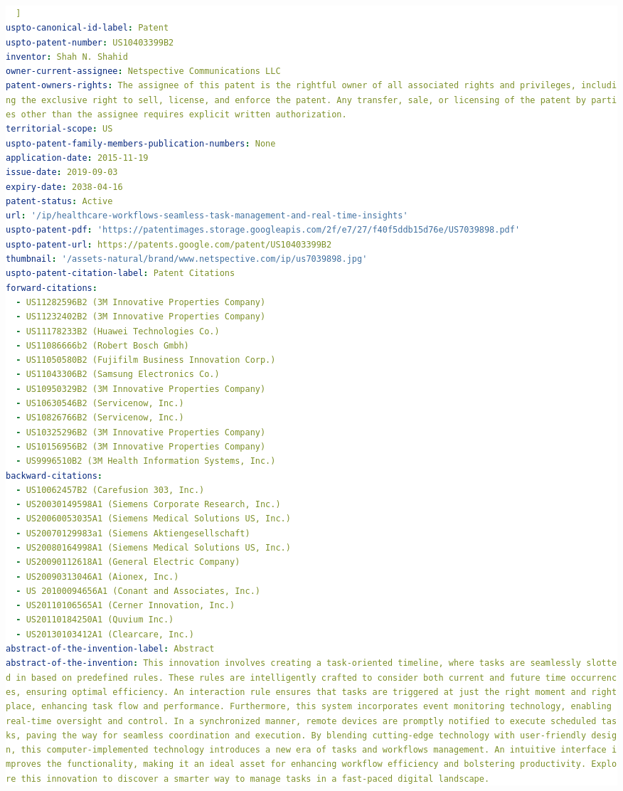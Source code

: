 ```yaml
  ]
uspto-canonical-id-label: Patent
uspto-patent-number: US10403399B2
inventor: Shah N. Shahid
owner-current-assignee: Netspective Communications LLC
patent-owners-rights: The assignee of this patent is the rightful owner of all associated rights and privileges, including the exclusive right to sell, license, and enforce the patent. Any transfer, sale, or licensing of the patent by parties other than the assignee requires explicit written authorization.
territorial-scope: US
uspto-patent-family-members-publication-numbers: None
application-date: 2015-11-19
issue-date: 2019-09-03
expiry-date: 2038-04-16
patent-status: Active
url: '/ip/healthcare-workflows-seamless-task-management-and-real-time-insights'
uspto-patent-pdf: 'https://patentimages.storage.googleapis.com/2f/e7/27/f40f5ddb15d76e/US7039898.pdf'
uspto-patent-url: https://patents.google.com/patent/US10403399B2
thumbnail: '/assets-natural/brand/www.netspective.com/ip/us7039898.jpg'
uspto-patent-citation-label: Patent Citations
forward-citations:
  - US11282596B2 (3M Innovative Properties Company)
  - US11232402B2 (3M Innovative Properties Company)
  - US11178233B2 (Huawei Technologies Co.)
  - US11086666b2 (Robert Bosch Gmbh)
  - US11050580B2 (Fujifilm Business Innovation Corp.)
  - US11043306B2 (Samsung Electronics Co.)
  - US10950329B2 (3M Innovative Properties Company)
  - US10630546B2 (Servicenow, Inc.)
  - US10826766B2 (Servicenow, Inc.)
  - US10325296B2 (3M Innovative Properties Company)
  - US10156956B2 (3M Innovative Properties Company)
  - US9996510B2 (3M Health Information Systems, Inc.)
backward-citations:
  - US10062457B2 (Carefusion 303, Inc.)
  - US20030149598A1 (Siemens Corporate Research, Inc.)
  - US20060053035A1 (Siemens Medical Solutions US, Inc.)
  - US20070129983a1 (Siemens Aktiengesellschaft)
  - US20080164998A1 (Siemens Medical Solutions US, Inc.)
  - US20090112618A1 (General Electric Company)
  - US20090313046A1 (Aionex, Inc.)
  - US 20100094656A1 (Conant and Associates, Inc.)
  - US20110106565A1 (Cerner Innovation, Inc.)
  - US20110184250A1 (Quvium Inc.)
  - US20130103412A1 (Clearcare, Inc.)
abstract-of-the-invention-label: Abstract
abstract-of-the-invention: This innovation involves creating a task-oriented timeline, where tasks are seamlessly slotted in based on predefined rules. These rules are intelligently crafted to consider both current and future time occurrences, ensuring optimal efficiency. An interaction rule ensures that tasks are triggered at just the right moment and right place, enhancing task flow and performance. Furthermore, this system incorporates event monitoring technology, enabling real-time oversight and control. In a synchronized manner, remote devices are promptly notified to execute scheduled tasks, paving the way for seamless coordination and execution. By blending cutting-edge technology with user-friendly design, this computer-implemented technology introduces a new era of tasks and workflows management. An intuitive interface improves the functionality, making it an ideal asset for enhancing workflow efficiency and bolstering productivity. Explore this innovation to discover a smarter way to manage tasks in a fast-paced digital landscape.
```